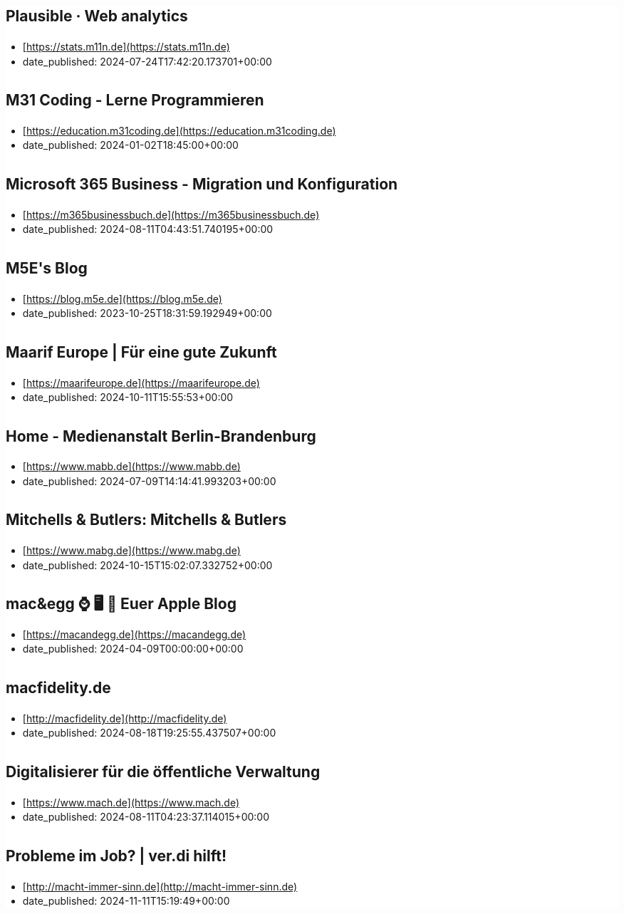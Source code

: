  ## Plausible · Web analytics
 - [https://stats.m11n.de](https://stats.m11n.de)
 - date_published: 2024-07-24T17:42:20.173701+00:00

 ## M31 Coding - Lerne Programmieren
 - [https://education.m31coding.de](https://education.m31coding.de)
 - date_published: 2024-01-02T18:45:00+00:00

 ## Microsoft 365 Business - Migration und Konfiguration
 - [https://m365businessbuch.de](https://m365businessbuch.de)
 - date_published: 2024-08-11T04:43:51.740195+00:00

 ## M5E's Blog
 - [https://blog.m5e.de](https://blog.m5e.de)
 - date_published: 2023-10-25T18:31:59.192949+00:00

 ## Maarif Europe | Für eine gute Zukunft
 - [https://maarifeurope.de](https://maarifeurope.de)
 - date_published: 2024-10-11T15:55:53+00:00

 ## Home - Medienanstalt Berlin-Brandenburg
 - [https://www.mabb.de](https://www.mabb.de)
 - date_published: 2024-07-09T14:14:41.993203+00:00

 ## Mitchells & Butlers: Mitchells & Butlers
 - [https://www.mabg.de](https://www.mabg.de)
 - date_published: 2024-10-15T15:02:07.332752+00:00

 ## mac&egg ⌚️ 🖥 📱 Euer Apple Blog
 - [https://macandegg.de](https://macandegg.de)
 - date_published: 2024-04-09T00:00:00+00:00

 ## macfidelity.de
 - [http://macfidelity.de](http://macfidelity.de)
 - date_published: 2024-08-18T19:25:55.437507+00:00

 ## Digitalisierer für die öffentliche Verwaltung
 - [https://www.mach.de](https://www.mach.de)
 - date_published: 2024-08-11T04:23:37.114015+00:00

 ## Probleme im Job? | ver.di hilft!
 - [http://macht-immer-sinn.de](http://macht-immer-sinn.de)
 - date_published: 2024-11-11T15:19:49+00:00
